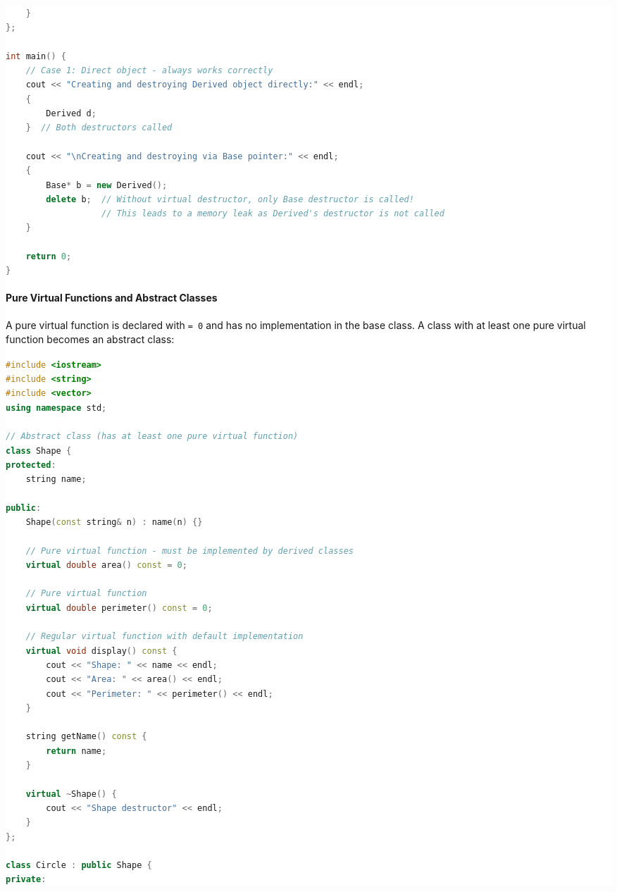 ```cpp
    }
};

int main() {
    // Case 1: Direct object - always works correctly
    cout << "Creating and destroying Derived object directly:" << endl;
    {
        Derived d;
    }  // Both destructors called
    
    cout << "\nCreating and destroying via Base pointer:" << endl;
    {
        Base* b = new Derived();
        delete b;  // Without virtual destructor, only Base destructor is called!
                   // This leads to a memory leak as Derived's destructor is not called
    }
    
    return 0;
}
```

#### Pure Virtual Functions and Abstract Classes

A pure virtual function is declared with `= 0` and has no implementation in the base class. A class with at least one pure virtual function becomes an abstract class:

```cpp
#include <iostream>
#include <string>
#include <vector>
using namespace std;

// Abstract class (has at least one pure virtual function)
class Shape {
protected:
    string name;
    
public:
    Shape(const string& n) : name(n) {}
    
    // Pure virtual function - must be implemented by derived classes
    virtual double area() const = 0;
    
    // Pure virtual function
    virtual double perimeter() const = 0;
    
    // Regular virtual function with default implementation
    virtual void display() const {
        cout << "Shape: " << name << endl;
        cout << "Area: " << area() << endl;
        cout << "Perimeter: " << perimeter() << endl;
    }
    
    string getName() const {
        return name;
    }
    
    virtual ~Shape() {
        cout << "Shape destructor" << endl;
    }
};

class Circle : public Shape {
private:
```